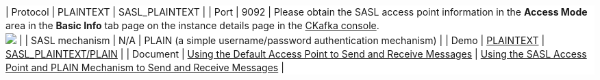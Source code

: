 | Protocol     | PLAINTEXT              | SASL_PLAINTEXT                                               |
| Port     | 9092                   | Please obtain the SASL access point information in the **Access Mode** area in the **Basic Info** tab page on the instance details page in the [CKafka console](https://console.cloud.tencent.com/ckafka).<br>![](https://main.qcloudimg.com/raw/75cea90d71b66617a7830bfe15aa924a.png) |
| SASL mechanism | N/A                 | PLAIN (a simple username/password authentication mechanism)                       |
| Demo     | [PLAINTEXT](https://github.com/TencentCloud/ckafka-sdk-demo/tree/main/cppkafkademo)          | [SASL_PLAINTEXT/PLAIN](https://github.com/TencentCloud/ckafka-sdk-demo/tree/main/cppkafkademo)                                     |
| Document     | [Using the Default Access Point to Send and Receive Messages](https://intl.cloud.tencent.com/document/product/597/40065) | [Using the SASL Access Point and PLAIN Mechanism to Send and Receive Messages](https://intl.cloud.tencent.com/document/product/597/40066)                             |
